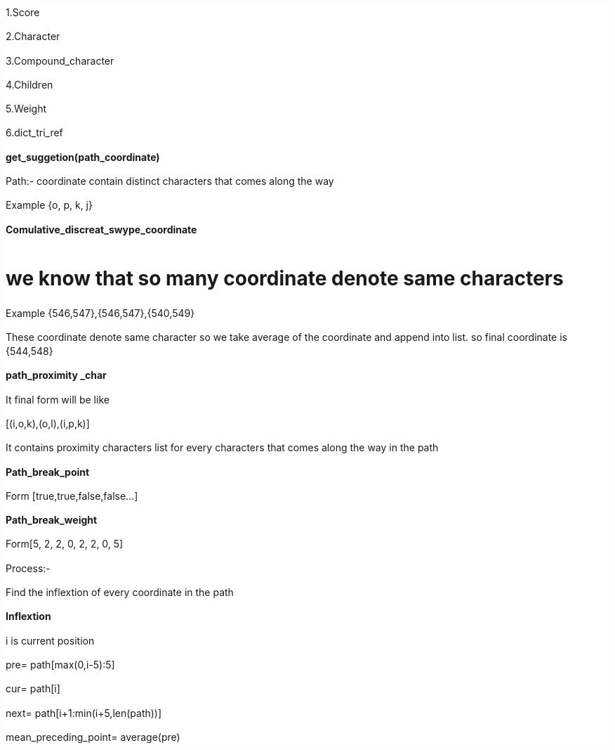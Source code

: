 1.Score

2.Character

3.Compound\_character

4.Children

5.Weight

6.dict\_tri\_ref



**get\_suggetion(path\_coordinate)**

Path:- coordinate contain distinct characters that comes along the way

Example {o, p, k, j}



**Comulative\_discreat\_swype\_coordinate**

# we know that so many coordinate denote same characters

Example {546,547},{546,547},{540,549}

These coordinate denote same character so we take average of the coordinate and append into list. so final coordinate is {544,548}

**path\_proximity \_char**

It final form will be like

[(i,o,k),(o,l),(i,p,k)]

It contains proximity characters list for every characters that comes along the way in the path



**Path\_break\_point**

Form [true,true,false,false…]

**Path\_break\_weight**

Form[5, 2, 2, 0, 2, 2, 0, 5]

Process:-

Find the inflextion of every coordinate in the path

**Inflextion**

i is current position

pre= path[max(0,i-5):5]

cur= path[i]

next= path[i+1:min(i+5,len(path))]

mean\_preceding\_point= average(pre)

